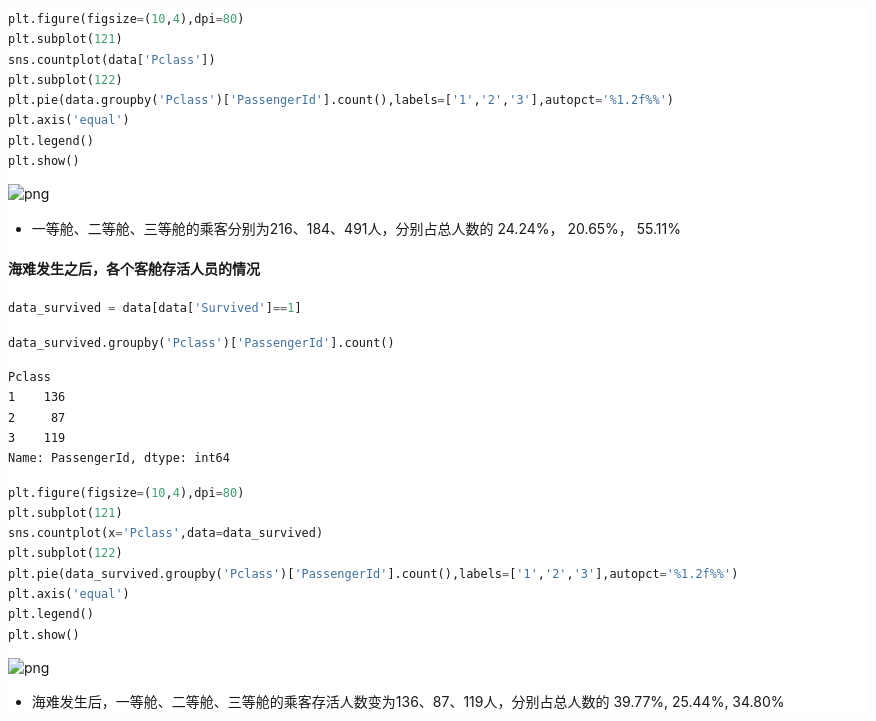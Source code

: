 


```python
plt.figure(figsize=(10,4),dpi=80)
plt.subplot(121)
sns.countplot(data['Pclass'])
plt.subplot(122)
plt.pie(data.groupby('Pclass')['PassengerId'].count(),labels=['1','2','3'],autopct='%1.2f%%')
plt.axis('equal')
plt.legend()
plt.show()
```


![png](https://raw.githubusercontent.com/mayu1031/CS_Notes/master/doc/%E6%9C%BA%E5%99%A8%E5%AD%A6%E4%B9%A0/%E6%A1%88%E4%BE%8B%E5%88%86%E6%9E%90/%E6%B3%B0%E5%A1%94%E5%B0%BC%E5%85%8B%E5%8F%B7/output_46_0.png)


- 一等舱、二等舱、三等舱的乘客分别为216、184、491人，分别占总人数的 24.24%， 20.65%， 55.11%

#### 海难发生之后，各个客舱存活人员的情况


```python
data_survived = data[data['Survived']==1]
```


```python
data_survived.groupby('Pclass')['PassengerId'].count()
```




    Pclass
    1    136
    2     87
    3    119
    Name: PassengerId, dtype: int64




```python
plt.figure(figsize=(10,4),dpi=80)
plt.subplot(121)
sns.countplot(x='Pclass',data=data_survived)
plt.subplot(122)
plt.pie(data_survived.groupby('Pclass')['PassengerId'].count(),labels=['1','2','3'],autopct='%1.2f%%')
plt.axis('equal')
plt.legend()
plt.show()
```


![png](https://raw.githubusercontent.com/mayu1031/CS_Notes/master/doc/%E6%9C%BA%E5%99%A8%E5%AD%A6%E4%B9%A0/%E6%A1%88%E4%BE%8B%E5%88%86%E6%9E%90/%E6%B3%B0%E5%A1%94%E5%B0%BC%E5%85%8B%E5%8F%B7/output_51_0.png)


- 海难发生后，一等舱、二等舱、三等舱的乘客存活人数变为136、87、119人，分别占总人数的 39.77%, 25.44%, 34.80%
